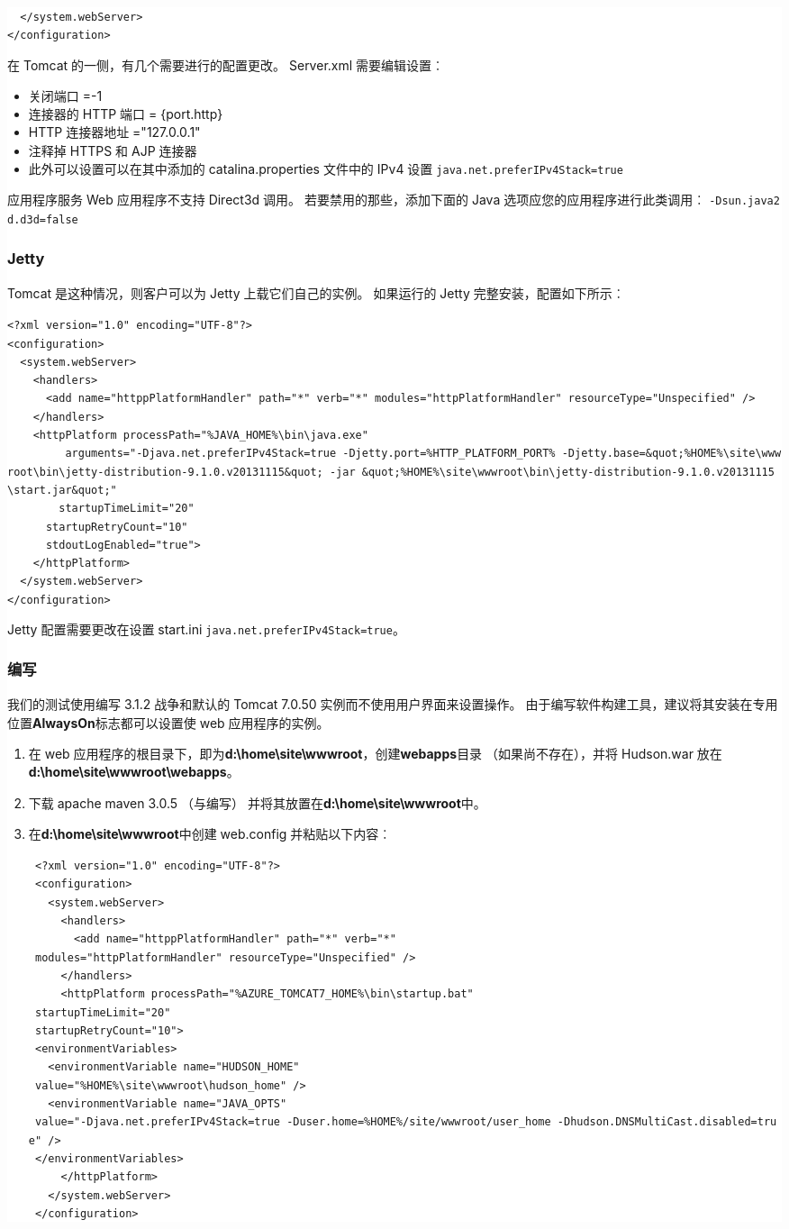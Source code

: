       </system.webServer>
    </configuration>

在 Tomcat 的一侧，有几个需要进行的配置更改。 Server.xml 需要编辑设置︰

-   关闭端口 =-1
-   连接器的 HTTP 端口 = {port.http}
-   HTTP 连接器地址 ="127.0.0.1"
-   注释掉 HTTPS 和 AJP 连接器
-   此外可以设置可以在其中添加的 catalina.properties 文件中的 IPv4 设置     `java.net.preferIPv4Stack=true`
    
应用程序服务 Web 应用程序不支持 Direct3d 调用。 若要禁用的那些，添加下面的 Java 选项应您的应用程序进行此类调用︰ `-Dsun.java2d.d3d=false`

### Jetty

Tomcat 是这种情况，则客户可以为 Jetty 上载它们自己的实例。 如果运行的 Jetty 完整安装，配置如下所示︰

    <?xml version="1.0" encoding="UTF-8"?>
    <configuration>
      <system.webServer>
        <handlers>
          <add name="httppPlatformHandler" path="*" verb="*" modules="httpPlatformHandler" resourceType="Unspecified" />
        </handlers>
        <httpPlatform processPath="%JAVA_HOME%\bin\java.exe" 
             arguments="-Djava.net.preferIPv4Stack=true -Djetty.port=%HTTP_PLATFORM_PORT% -Djetty.base=&quot;%HOME%\site\wwwroot\bin\jetty-distribution-9.1.0.v20131115&quot; -jar &quot;%HOME%\site\wwwroot\bin\jetty-distribution-9.1.0.v20131115\start.jar&quot;"
            startupTimeLimit="20"
          startupRetryCount="10"
          stdoutLogEnabled="true">
        </httpPlatform>
      </system.webServer>
    </configuration>

Jetty 配置需要更改在设置 start.ini `java.net.preferIPv4Stack=true`。

### 编写

我们的测试使用编写 3.1.2 战争和默认的 Tomcat 7.0.50 实例而不使用用户界面来设置操作。  由于编写软件构建工具，建议将其安装在专用位置**AlwaysOn**标志都可以设置使 web 应用程序的实例。

1. 在 web 应用程序的根目录下，即为**d:\home\site\wwwroot**，创建**webapps**目录 （如果尚不存在），并将 Hudson.war 放在**d:\home\site\wwwroot\webapps**。
2. 下载 apache maven 3.0.5 （与编写） 并将其放置在**d:\home\site\wwwroot**中。
3. 在**d:\home\site\wwwroot**中创建 web.config 并粘贴以下内容︰
    
        <?xml version="1.0" encoding="UTF-8"?>
        <configuration>
          <system.webServer>
            <handlers>
              <add name="httppPlatformHandler" path="*" verb="*" 
        modules="httpPlatformHandler" resourceType="Unspecified" />
            </handlers>
            <httpPlatform processPath="%AZURE_TOMCAT7_HOME%\bin\startup.bat"
        startupTimeLimit="20"
        startupRetryCount="10">
        <environmentVariables>
          <environmentVariable name="HUDSON_HOME" 
        value="%HOME%\site\wwwroot\hudson_home" />
          <environmentVariable name="JAVA_OPTS" 
        value="-Djava.net.preferIPv4Stack=true -Duser.home=%HOME%/site/wwwroot/user_home -Dhudson.DNSMultiCast.disabled=true" />
        </environmentVariables>            
            </httpPlatform>
          </system.webServer>
        </configuration>
